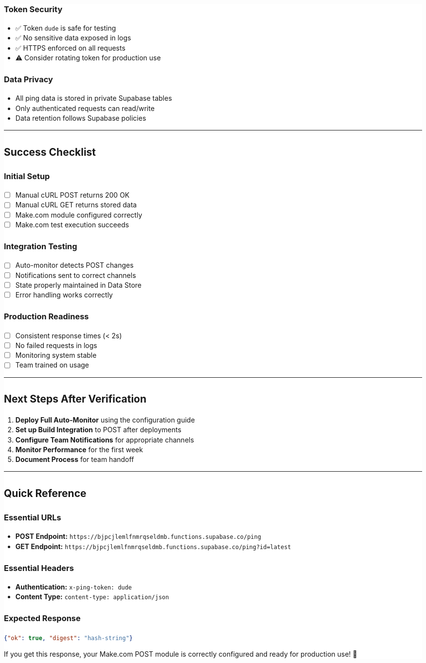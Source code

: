 ### Token Security
- ✅ Token `dude` is safe for testing
- ✅ No sensitive data exposed in logs
- ✅ HTTPS enforced on all requests
- ⚠️ Consider rotating token for production use

### Data Privacy
- All ping data is stored in private Supabase tables
- Only authenticated requests can read/write
- Data retention follows Supabase policies

---

## Success Checklist

### Initial Setup
- [ ] Manual cURL POST returns 200 OK
- [ ] Manual cURL GET returns stored data
- [ ] Make.com module configured correctly
- [ ] Make.com test execution succeeds

### Integration Testing
- [ ] Auto-monitor detects POST changes
- [ ] Notifications sent to correct channels
- [ ] State properly maintained in Data Store
- [ ] Error handling works correctly

### Production Readiness
- [ ] Consistent response times (< 2s)
- [ ] No failed requests in logs
- [ ] Monitoring system stable
- [ ] Team trained on usage

---

## Next Steps After Verification

1. **Deploy Full Auto-Monitor** using the configuration guide
2. **Set up Build Integration** to POST after deployments
3. **Configure Team Notifications** for appropriate channels
4. **Monitor Performance** for the first week
5. **Document Process** for team handoff

---

## Quick Reference

### Essential URLs
- **POST Endpoint:** `https://bjpcjlemlfnmrqseldmb.functions.supabase.co/ping`
- **GET Endpoint:** `https://bjpcjlemlfnmrqseldmb.functions.supabase.co/ping?id=latest`

### Essential Headers
- **Authentication:** `x-ping-token: dude`
- **Content Type:** `content-type: application/json`

### Expected Response
```json
{"ok": true, "digest": "hash-string"}
```

If you get this response, your Make.com POST module is correctly configured and ready for production use! 🚀